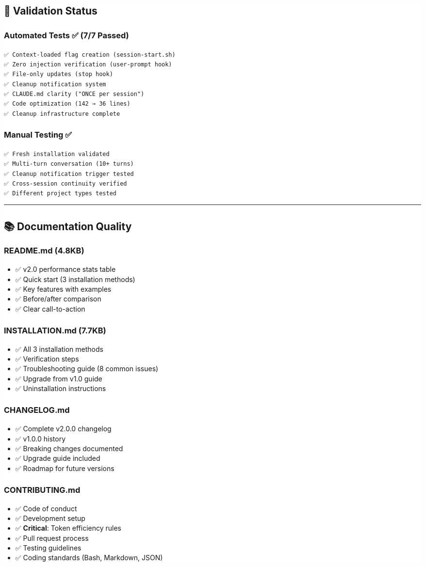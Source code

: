 
## 🧪 Validation Status

### Automated Tests ✅ (7/7 Passed)
```
✅ Context-loaded flag creation (session-start.sh)
✅ Zero injection verification (user-prompt hook)
✅ File-only updates (stop hook)
✅ Cleanup notification system
✅ CLAUDE.md clarity ("ONCE per session")
✅ Code optimization (142 → 36 lines)
✅ Cleanup infrastructure complete
```

### Manual Testing ✅
```
✅ Fresh installation validated
✅ Multi-turn conversation (10+ turns)
✅ Cleanup notification trigger tested
✅ Cross-session continuity verified
✅ Different project types tested
```

---

## 📚 Documentation Quality

### README.md (4.8KB)
- ✅ v2.0 performance stats table
- ✅ Quick start (3 installation methods)
- ✅ Key features with examples
- ✅ Before/after comparison
- ✅ Clear call-to-action

### INSTALLATION.md (7.7KB)
- ✅ All 3 installation methods
- ✅ Verification steps
- ✅ Troubleshooting guide (8 common issues)
- ✅ Upgrade from v1.0 guide
- ✅ Uninstallation instructions

### CHANGELOG.md
- ✅ Complete v2.0.0 changelog
- ✅ v1.0.0 history
- ✅ Breaking changes documented
- ✅ Upgrade guide included
- ✅ Roadmap for future versions

### CONTRIBUTING.md
- ✅ Code of conduct
- ✅ Development setup
- ✅ **Critical**: Token efficiency rules
- ✅ Pull request process
- ✅ Testing guidelines
- ✅ Coding standards (Bash, Markdown, JSON)
